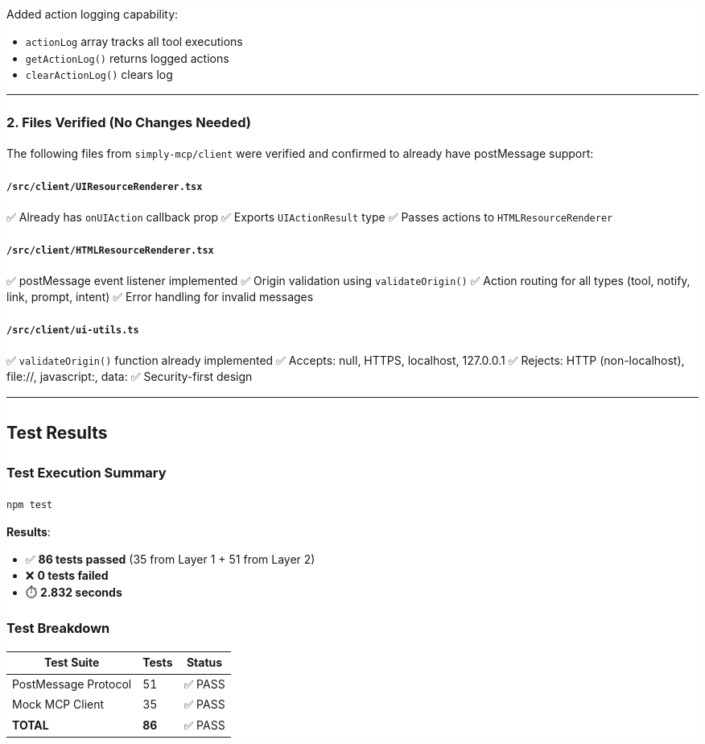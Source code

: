 Added action logging capability:
- `actionLog` array tracks all tool executions
- `getActionLog()` returns logged actions
- `clearActionLog()` clears log

---

### 2. Files Verified (No Changes Needed)

The following files from `simply-mcp/client` were verified and confirmed to already have postMessage support:

#### `/src/client/UIResourceRenderer.tsx`
✅ Already has `onUIAction` callback prop
✅ Exports `UIActionResult` type
✅ Passes actions to `HTMLResourceRenderer`

#### `/src/client/HTMLResourceRenderer.tsx`
✅ postMessage event listener implemented
✅ Origin validation using `validateOrigin()`
✅ Action routing for all types (tool, notify, link, prompt, intent)
✅ Error handling for invalid messages

#### `/src/client/ui-utils.ts`
✅ `validateOrigin()` function already implemented
✅ Accepts: null, HTTPS, localhost, 127.0.0.1
✅ Rejects: HTTP (non-localhost), file://, javascript:, data:
✅ Security-first design

---

## Test Results

### Test Execution Summary

```bash
npm test
```

**Results**:
- ✅ **86 tests passed** (35 from Layer 1 + 51 from Layer 2)
- ❌ **0 tests failed**
- ⏱️ **2.832 seconds**

### Test Breakdown

| Test Suite | Tests | Status |
|------------|-------|--------|
| PostMessage Protocol | 51 | ✅ PASS |
| Mock MCP Client | 35 | ✅ PASS |
| **TOTAL** | **86** | ✅ PASS |
